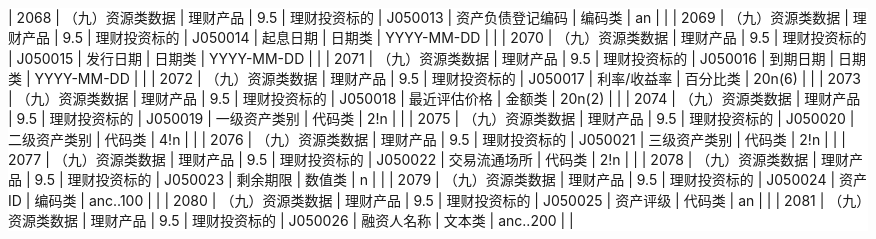 |       2068 | （九）资源类数据   | 理财产品   |   9.5 | 理财投资标的 | J050013   | 资产负债登记编码  | 编码类   | an         |                                                                                                                                                                         |
|       2069 | （九）资源类数据   | 理财产品   |   9.5 | 理财投资标的 | J050014   | 起息日期          | 日期类   | YYYY-MM-DD |                                                                                                                                                                         |
|       2070 | （九）资源类数据   | 理财产品   |   9.5 | 理财投资标的 | J050015   | 发行日期          | 日期类   | YYYY-MM-DD |                                                                                                                                                                         |
|       2071 | （九）资源类数据   | 理财产品   |   9.5 | 理财投资标的 | J050016   | 到期日期          | 日期类   | YYYY-MM-DD |                                                                                                                                                                         |
|       2072 | （九）资源类数据   | 理财产品   |   9.5 | 理财投资标的 | J050017   | 利率/收益率       | 百分比类 | 20n(6)     |                                                                                                                                                                         |
|       2073 | （九）资源类数据   | 理财产品   |   9.5 | 理财投资标的 | J050018   | 最近评估价格      | 金额类   | 20n(2)     |                                                                                                                                                                         |
|       2074 | （九）资源类数据   | 理财产品   |   9.5 | 理财投资标的 | J050019   | 一级资产类别      | 代码类   | 2!n        |                                                                                                                                                                         |
|       2075 | （九）资源类数据   | 理财产品   |   9.5 | 理财投资标的 | J050020   | 二级资产类别      | 代码类   | 4!n        |                                                                                                                                                                         |
|       2076 | （九）资源类数据   | 理财产品   |   9.5 | 理财投资标的 | J050021   | 三级资产类别      | 代码类   | 2!n        |                                                                                                                                                                         |
|       2077 | （九）资源类数据   | 理财产品   |   9.5 | 理财投资标的 | J050022   | 交易流通场所      | 代码类   | 2!n        |                                                                                                                                                                         |
|       2078 | （九）资源类数据   | 理财产品   |   9.5 | 理财投资标的 | J050023   | 剩余期限          | 数值类   | n          |                                                                                                                                                                         |
|       2079 | （九）资源类数据   | 理财产品   |   9.5 | 理财投资标的 | J050024   | 资产ID            | 编码类   | anc..100   |                                                                                                                                                                         |
|       2080 | （九）资源类数据   | 理财产品   |   9.5 | 理财投资标的 | J050025   | 资产评级          | 代码类   | an         |                                                                                                                                                                         |
|       2081 | （九）资源类数据   | 理财产品   |   9.5 | 理财投资标的 | J050026   | 融资人名称        | 文本类   | anc..200   |                                                                                                                                                                         |